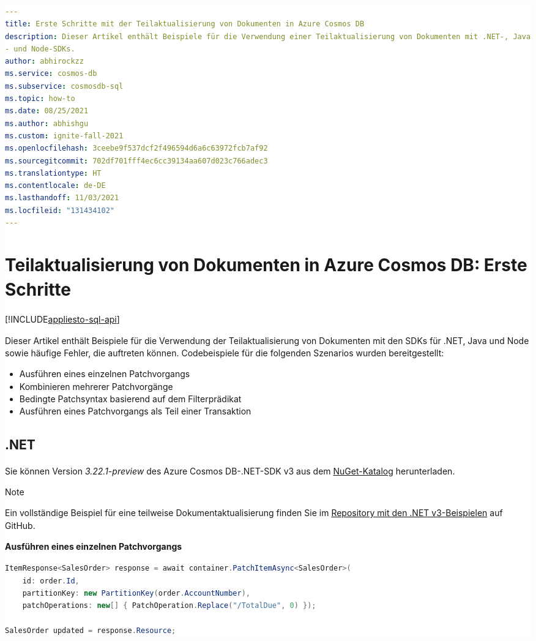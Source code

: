 ```yaml
---
title: Erste Schritte mit der Teilaktualisierung von Dokumenten in Azure Cosmos DB
description: Dieser Artikel enthält Beispiele für die Verwendung einer Teilaktualisierung von Dokumenten mit .NET-, Java- und Node-SDKs.
author: abhirockzz
ms.service: cosmos-db
ms.subservice: cosmosdb-sql
ms.topic: how-to
ms.date: 08/25/2021
ms.author: abhishgu
ms.custom: ignite-fall-2021
ms.openlocfilehash: 3ceebe9f537dcf2f496594d6a6c63972fcb7af92
ms.sourcegitcommit: 702df701fff4ec6cc39134aa607d023c766adec3
ms.translationtype: HT
ms.contentlocale: de-DE
ms.lasthandoff: 11/03/2021
ms.locfileid: "131434102"
---
```

# <a name="azure-cosmos-db-partial-document-update-getting-started"></a>Teilaktualisierung von Dokumenten in Azure Cosmos DB: Erste Schritte
[!INCLUDE[appliesto-sql-api](includes/appliesto-sql-api.md)]

Dieser Artikel enthält Beispiele für die Verwendung der Teilaktualisierung von Dokumenten mit den SDKs für .NET, Java und Node sowie häufige Fehler, die auftreten können. Codebeispiele für die folgenden Szenarios wurden bereitgestellt:

- Ausführen eines einzelnen Patchvorgangs
- Kombinieren mehrerer Patchvorgänge
- Bedingte Patchsyntax basierend auf dem Filterprädikat
- Ausführen eines Patchvorgangs als Teil einer Transaktion

## <a name="net"></a>.NET

Sie können Version *3.22.1-preview* des Azure Cosmos DB-.NET-SDK v3 aus dem [NuGet-Katalog](https://www.nuget.org/packages/Microsoft.Azure.Cosmos/3.22.1-preview) herunterladen.

> [!NOTE]
> Ein vollständige Beispiel für eine teilweise Dokumentaktualisierung finden Sie im [Repository mit den .NET v3-Beispielen](https://github.com/Azure/azure-cosmos-dotnet-v3/blob/3fa885fdd84e2f8852d2a1d5c75c56b642b5bba3/Microsoft.Azure.Cosmos.Samples/Usage/ItemManagement/Program.cs) auf GitHub.

**Ausführen eines einzelnen Patchvorgangs**

```csharp
ItemResponse<SalesOrder> response = await container.PatchItemAsync<SalesOrder>(
    id: order.Id,
    partitionKey: new PartitionKey(order.AccountNumber),
    patchOperations: new[] { PatchOperation.Replace("/TotalDue", 0) });

SalesOrder updated = response.Resource;
```
